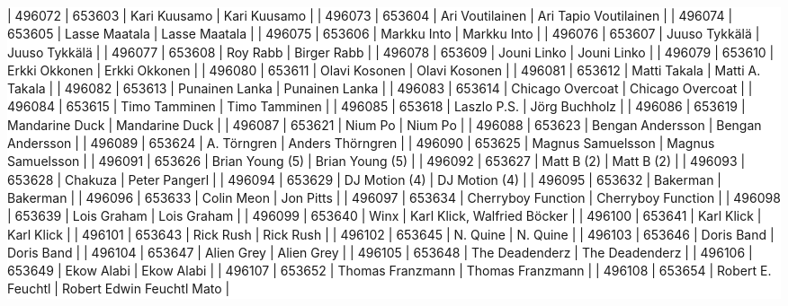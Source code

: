 | 496072 | 653603 | Kari Kuusamo | Kari Kuusamo |
| 496073 | 653604 | Ari Voutilainen | Ari Tapio Voutilainen |
| 496074 | 653605 | Lasse Maatala | Lasse Maatala |
| 496075 | 653606 | Markku Into | Markku Into |
| 496076 | 653607 | Juuso Tykkälä | Juuso Tykkälä |
| 496077 | 653608 | Roy Rabb | Birger Rabb |
| 496078 | 653609 | Jouni Linko | Jouni Linko |
| 496079 | 653610 | Erkki Okkonen | Erkki Okkonen |
| 496080 | 653611 | Olavi Kosonen | Olavi Kosonen |
| 496081 | 653612 | Matti Takala | Matti A. Takala |
| 496082 | 653613 | Punainen Lanka | Punainen Lanka |
| 496083 | 653614 | Chicago Overcoat | Chicago Overcoat |
| 496084 | 653615 | Timo Tamminen | Timo Tamminen |
| 496085 | 653618 | Laszlo P.S. | Jörg Buchholz |
| 496086 | 653619 | Mandarine Duck | Mandarine Duck |
| 496087 | 653621 | Nium Po | Nium Po |
| 496088 | 653623 | Bengan Andersson | Bengan Andersson |
| 496089 | 653624 | A. Törngren | Anders Thörngren |
| 496090 | 653625 | Magnus Samuelsson | Magnus Samuelsson |
| 496091 | 653626 | Brian Young (5) | Brian Young (5) |
| 496092 | 653627 | Matt B (2) | Matt B (2) |
| 496093 | 653628 | Chakuza | Peter Pangerl |
| 496094 | 653629 | DJ Motion (4) | DJ Motion (4) |
| 496095 | 653632 | Bakerman | Bakerman |
| 496096 | 653633 | Colin Meon | Jon Pitts |
| 496097 | 653634 | Cherryboy Function | Cherryboy Function |
| 496098 | 653639 | Lois Graham | Lois Graham |
| 496099 | 653640 | Winx | Karl Klick, Walfried Böcker |
| 496100 | 653641 | Karl Klick | Karl Klick |
| 496101 | 653643 | Rick Rush | Rick Rush |
| 496102 | 653645 | N. Quine | N. Quine |
| 496103 | 653646 | Doris Band | Doris Band |
| 496104 | 653647 | Alien Grey | Alien Grey |
| 496105 | 653648 | The Deadenderz | The Deadenderz |
| 496106 | 653649 | Ekow Alabi | Ekow Alabi |
| 496107 | 653652 | Thomas Franzmann | Thomas Franzmann |
| 496108 | 653654 | Robert E. Feuchtl | Robert Edwin Feuchtl Mato |
